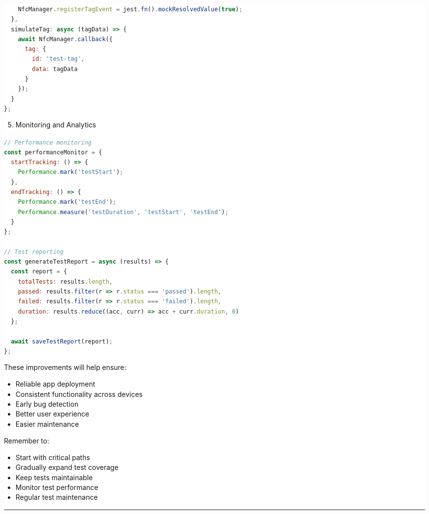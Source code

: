 ```javascript
    NfcManager.registerTagEvent = jest.fn().mockResolvedValue(true);
  },
  simulateTag: async (tagData) => {
    await NfcManager.callback({
      tag: {
        id: 'test-tag',
        data: tagData
      }
    });
  }
};
```

5. Monitoring and Analytics

```javascript
// Performance monitoring
const performanceMonitor = {
  startTracking: () => {
    Performance.mark('testStart');
  },
  endTracking: () => {
    Performance.mark('testEnd');
    Performance.measure('testDuration', 'testStart', 'testEnd');
  }
};

// Test reporting
const generateTestReport = async (results) => {
  const report = {
    totalTests: results.length,
    passed: results.filter(r => r.status === 'passed').length,
    failed: results.filter(r => r.status === 'failed').length,
    duration: results.reduce((acc, curr) => acc + curr.duration, 0)
  };
  
  await saveTestReport(report);
};
```

These improvements will help ensure:
- Reliable app deployment
- Consistent functionality across devices
- Early bug detection
- Better user experience
- Easier maintenance

Remember to:
- Start with critical paths
- Gradually expand test coverage
- Keep tests maintainable
- Monitor test performance
- Regular test maintenance

---